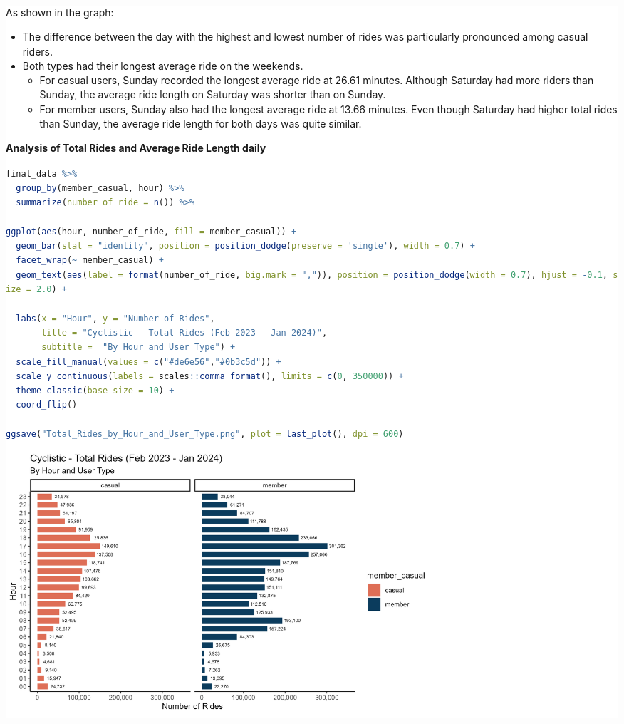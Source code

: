 As shown in the graph: 

- The difference between the day with the highest and lowest number of rides was particularly pronounced among casual riders.
- Both types had their longest average ride on the weekends.
    - For casual users, Sunday recorded the longest average ride at 26.61 minutes. Although Saturday had more riders than Sunday, the average ride length on Saturday was shorter than on Sunday.
    - For member users, Sunday also had the longest average ride at 13.66 minutes. Even though Saturday had higher total rides than Sunday, the average ride length for both days was quite similar.

**Analysis of Total Rides and Average Ride Length daily**

```r
final_data %>%
  group_by(member_casual, hour) %>% 
  summarize(number_of_ride = n()) %>% 

ggplot(aes(hour, number_of_ride, fill = member_casual)) +
  geom_bar(stat = "identity", position = position_dodge(preserve = 'single'), width = 0.7) +
  facet_wrap(~ member_casual) + 
  geom_text(aes(label = format(number_of_ride, big.mark = ",")), position = position_dodge(width = 0.7), hjust = -0.1, size = 2.0) + 
  
  labs(x = "Hour", y = "Number of Rides", 
       title = "Cyclistic - Total Rides (Feb 2023 - Jan 2024)", 
       subtitle =  "By Hour and User Type") +
  scale_fill_manual(values = c("#de6e56","#0b3c5d")) +
  scale_y_continuous(labels = scales::comma_format(), limits = c(0, 350000)) +
  theme_classic(base_size = 10) +
  coord_flip()

ggsave("Total_Rides_by_Hour_and_User_Type.png", plot = last_plot(), dpi = 600)
```

<img src="Images/09_Total_Rides_by_Hour_and_User_Type.png" alt="Alt Text" width="600">
